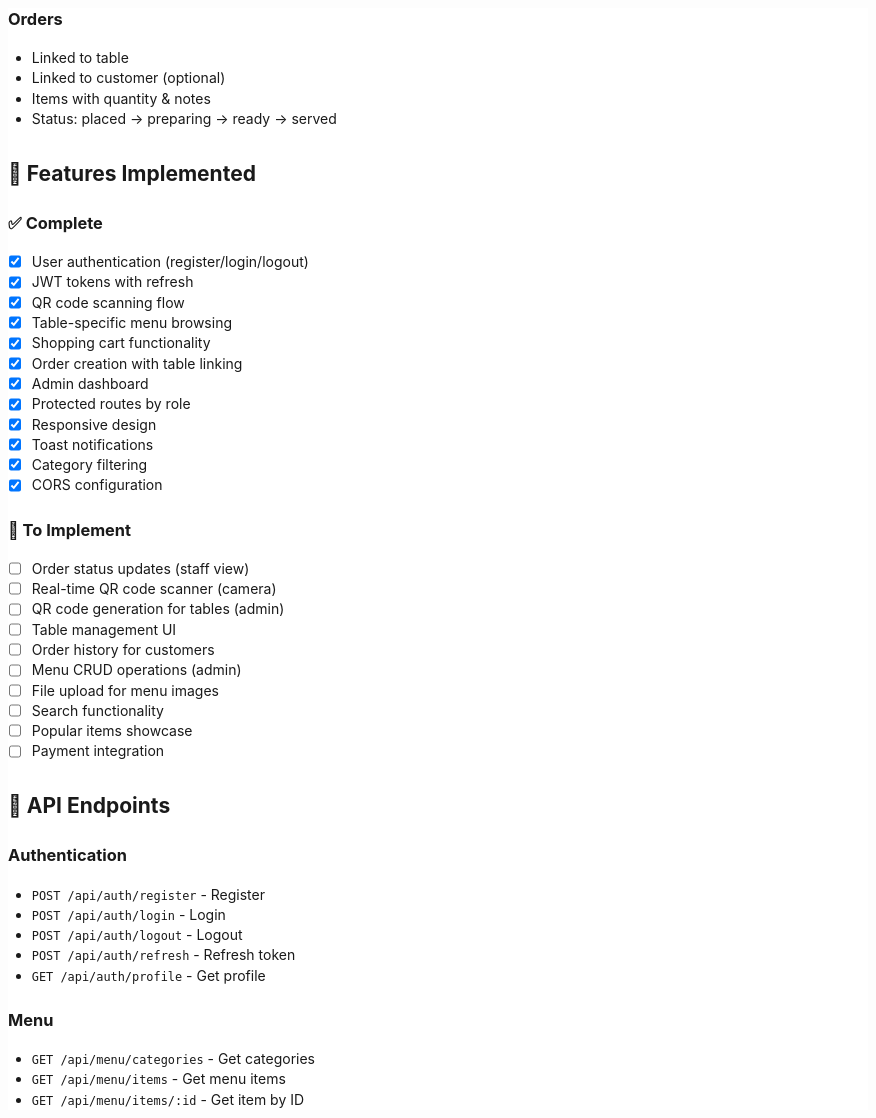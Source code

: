 ### Orders
- Linked to table
- Linked to customer (optional)
- Items with quantity & notes
- Status: placed → preparing → ready → served

## 🔧 Features Implemented

### ✅ Complete

- [x] User authentication (register/login/logout)
- [x] JWT tokens with refresh
- [x] QR code scanning flow
- [x] Table-specific menu browsing
- [x] Shopping cart functionality
- [x] Order creation with table linking
- [x] Admin dashboard
- [x] Protected routes by role
- [x] Responsive design
- [x] Toast notifications
- [x] Category filtering
- [x] CORS configuration

### 🔨 To Implement

- [ ] Order status updates (staff view)
- [ ] Real-time QR code scanner (camera)
- [ ] QR code generation for tables (admin)
- [ ] Table management UI
- [ ] Order history for customers
- [ ] Menu CRUD operations (admin)
- [ ] File upload for menu images
- [ ] Search functionality
- [ ] Popular items showcase
- [ ] Payment integration

## 📝 API Endpoints

### Authentication
- `POST /api/auth/register` - Register
- `POST /api/auth/login` - Login
- `POST /api/auth/logout` - Logout
- `POST /api/auth/refresh` - Refresh token
- `GET /api/auth/profile` - Get profile

### Menu
- `GET /api/menu/categories` - Get categories
- `GET /api/menu/items` - Get menu items
- `GET /api/menu/items/:id` - Get item by ID
